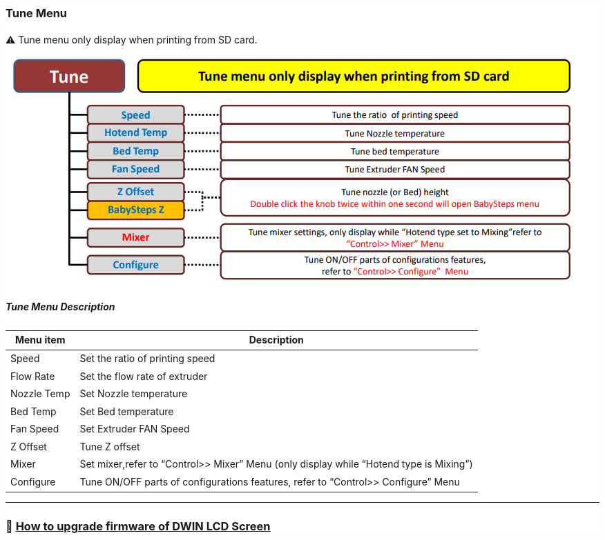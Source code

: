 ### Tune Menu
:warning: Tune menu only display when printing from SD card.
![](./LCD_MENU/9.png)
##### Tune Menu Description

| Menu item        |                             Description                                                |  
|------------------|----------------------------------------------------------------------------------------|  
| Speed            |Set the ratio of printing speed                                                         |
| Flow Rate        |Set the flow rate of extruder                                                           |
| Nozzle Temp      |Set Nozzle temperature                                                                  |
| Bed Temp         |Set Bed temperature                                                                     |
| Fan Speed        |Set Extruder FAN Speed                                                                  |
| Z Offset         |Tune Z offset                                                                           |
| Mixer            |Set mixer,refer to “Control>> Mixer” Menu (only display while “Hotend type is Mixing”)  |
| Configure        |Tune ON/OFF parts of configurations features, refer to “Control>> Configure” Menu       |

---
### :blue_book: [How to upgrade firmware of DWIN LCD Screen](https://github.com/ZONESTAR3D/Upgrade-kit-guide/tree/main/TFT-LCD/LCD-DWIN#update-image-data-of-dwin-lcd)
